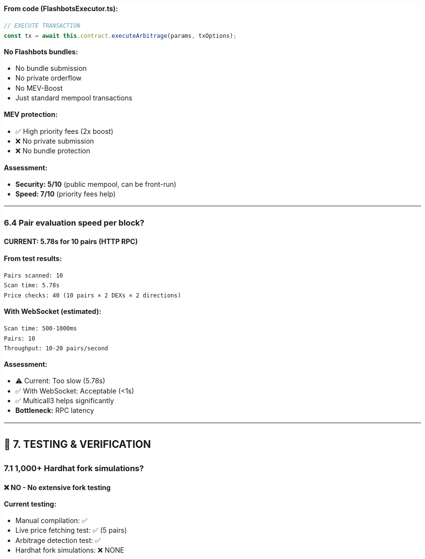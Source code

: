 **From code (FlashbotsExecutor.ts):**
```typescript
// EXECUTE TRANSACTION
const tx = await this.contract.executeArbitrage(params, txOptions);
```

**No Flashbots bundles:**
- No bundle submission
- No private orderflow
- No MEV-Boost
- Just standard mempool transactions

**MEV protection:**
- ✅ High priority fees (2x boost)
- ❌ No private submission
- ❌ No bundle protection

**Assessment:**
- **Security: 5/10** (public mempool, can be front-run)
- **Speed: 7/10** (priority fees help)

---

### 6.4 Pair evaluation speed per block?

**CURRENT: 5.78s for 10 pairs (HTTP RPC)**

**From test results:**
```
Pairs scanned: 10
Scan time: 5.78s
Price checks: 40 (10 pairs × 2 DEXs × 2 directions)
```

**With WebSocket (estimated):**
```
Scan time: 500-1000ms
Pairs: 10
Throughput: 10-20 pairs/second
```

**Assessment:**
- ⚠️ Current: Too slow (5.78s)
- ✅ With WebSocket: Acceptable (<1s)
- ✅ Multicall3 helps significantly
- **Bottleneck:** RPC latency

---

## 🧪 7. TESTING & VERIFICATION

### 7.1 1,000+ Hardhat fork simulations?

**❌ NO - No extensive fork testing**

**Current testing:**
- Manual compilation: ✅
- Live price fetching test: ✅ (5 pairs)
- Arbitrage detection test: ✅
- Hardhat fork simulations: ❌ NONE
